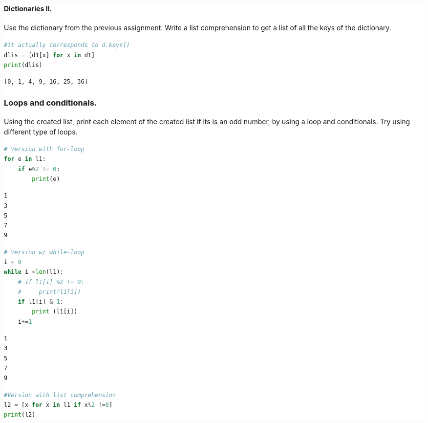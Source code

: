 
#### Dictionaries II.
Use the dictionary from the previous assignment. Write a list comprehension to get a list of all the  keys of the  dictionary. 


```python
#it actually corresponds to d.keys()
dlis = [d1[x] for x in d1]
print(dlis)
```

    [0, 1, 4, 9, 16, 25, 36]


### Loops and conditionals.
Using the created list, print each element of the created list if its is an odd number, by using a loop and conditionals. Try using different type of loops.


```python
# Version with for-loop
for e in l1:
    if e%2 != 0:
        print(e)
```

    1
    3
    5
    7
    9



```python
# Version w/ while-loop
i = 0
while i <len(l1):
    # if l1[i] %2 != 0:
    #     print(l1[i])
    if l1[i] & 1:
        print (l1[i])
    i+=1
```

    1
    3
    5
    7
    9



```python
#Version with list comprehension
l2 = [x for x in l1 if x%2 !=0]
print(l2)
```
